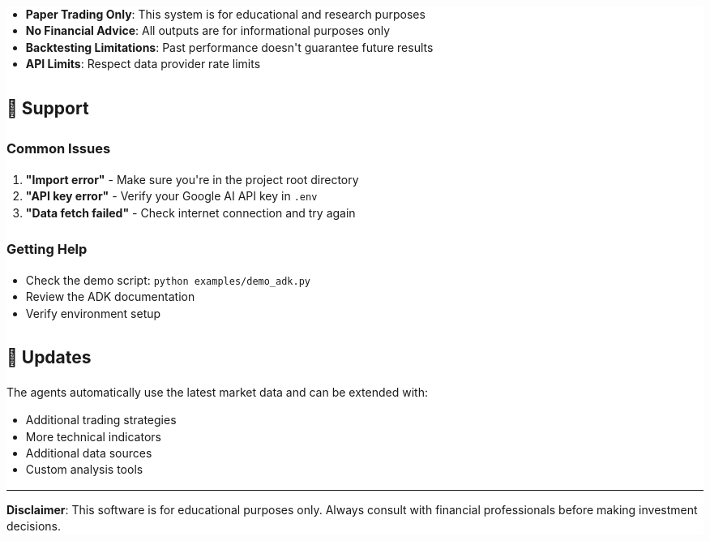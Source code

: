 - **Paper Trading Only**: This system is for educational and research purposes
- **No Financial Advice**: All outputs are for informational purposes only
- **Backtesting Limitations**: Past performance doesn't guarantee future results
- **API Limits**: Respect data provider rate limits

## 🛟 Support

### Common Issues

1. **"Import error"** - Make sure you're in the project root directory
2. **"API key error"** - Verify your Google AI API key in `.env`
3. **"Data fetch failed"** - Check internet connection and try again

### Getting Help

- Check the demo script: `python examples/demo_adk.py`
- Review the ADK documentation
- Verify environment setup

## 🔄 Updates

The agents automatically use the latest market data and can be extended with:
- Additional trading strategies
- More technical indicators
- Additional data sources
- Custom analysis tools

---

**Disclaimer**: This software is for educational purposes only. Always consult with financial professionals before making investment decisions.
